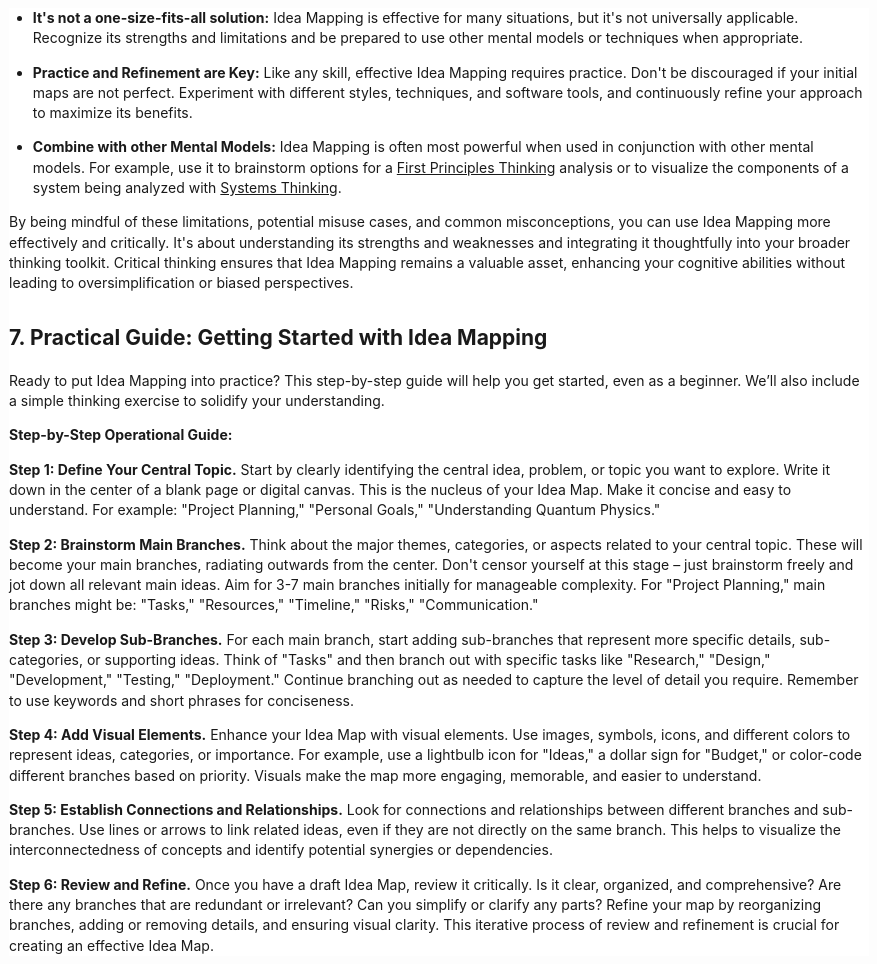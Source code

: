 * **It's not a one-size-fits-all solution:** Idea Mapping is effective for many situations, but it's not universally applicable.  Recognize its strengths and limitations and be prepared to use other mental models or techniques when appropriate.

* **Practice and Refinement are Key:**  Like any skill, effective Idea Mapping requires practice.  Don't be discouraged if your initial maps are not perfect.  Experiment with different styles, techniques, and software tools, and continuously refine your approach to maximize its benefits.

* **Combine with other Mental Models:**  Idea Mapping is often most powerful when used in conjunction with other mental models.  For example, use it to brainstorm options for a [First Principles Thinking](/docs/thinking-toolkit/classic-mental-models/first-principles-thinking) analysis or to visualize the components of a system being analyzed with [Systems Thinking](/docs/thinking-toolkit/classic-mental-models/systems-thinking).

By being mindful of these limitations, potential misuse cases, and common misconceptions, you can use Idea Mapping more effectively and critically.  It's about understanding its strengths and weaknesses and integrating it thoughtfully into your broader thinking toolkit.  Critical thinking ensures that Idea Mapping remains a valuable asset, enhancing your cognitive abilities without leading to oversimplification or biased perspectives.

## 7. Practical Guide: Getting Started with Idea Mapping

Ready to put Idea Mapping into practice? This step-by-step guide will help you get started, even as a beginner. We’ll also include a simple thinking exercise to solidify your understanding.

**Step-by-Step Operational Guide:**

**Step 1: Define Your Central Topic.**  Start by clearly identifying the central idea, problem, or topic you want to explore.  Write it down in the center of a blank page or digital canvas.  This is the nucleus of your Idea Map.  Make it concise and easy to understand.  For example: "Project Planning," "Personal Goals," "Understanding Quantum Physics."

**Step 2: Brainstorm Main Branches.**  Think about the major themes, categories, or aspects related to your central topic.  These will become your main branches, radiating outwards from the center.  Don't censor yourself at this stage – just brainstorm freely and jot down all relevant main ideas.  Aim for 3-7 main branches initially for manageable complexity.  For "Project Planning," main branches might be: "Tasks," "Resources," "Timeline," "Risks," "Communication."

**Step 3: Develop Sub-Branches.**  For each main branch, start adding sub-branches that represent more specific details, sub-categories, or supporting ideas.  Think of "Tasks" and then branch out with specific tasks like "Research," "Design," "Development," "Testing," "Deployment."  Continue branching out as needed to capture the level of detail you require.  Remember to use keywords and short phrases for conciseness.

**Step 4: Add Visual Elements.**  Enhance your Idea Map with visual elements. Use images, symbols, icons, and different colors to represent ideas, categories, or importance.  For example, use a lightbulb icon for "Ideas," a dollar sign for "Budget," or color-code different branches based on priority.  Visuals make the map more engaging, memorable, and easier to understand.

**Step 5: Establish Connections and Relationships.**  Look for connections and relationships between different branches and sub-branches.  Use lines or arrows to link related ideas, even if they are not directly on the same branch.  This helps to visualize the interconnectedness of concepts and identify potential synergies or dependencies.

**Step 6: Review and Refine.**  Once you have a draft Idea Map, review it critically.  Is it clear, organized, and comprehensive?  Are there any branches that are redundant or irrelevant?  Can you simplify or clarify any parts?  Refine your map by reorganizing branches, adding or removing details, and ensuring visual clarity.  This iterative process of review and refinement is crucial for creating an effective Idea Map.
